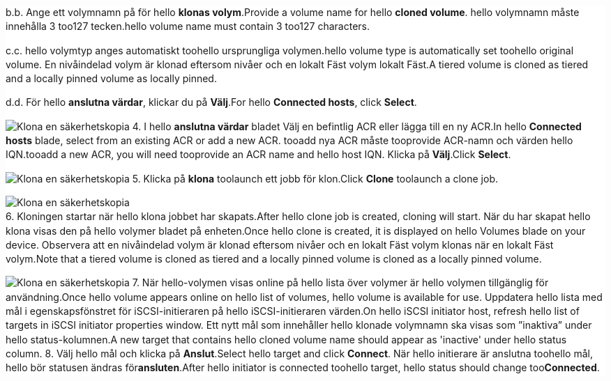    <span data-ttu-id="4acfb-171">b.</span><span class="sxs-lookup"><span data-stu-id="4acfb-171">b.</span></span> <span data-ttu-id="4acfb-172">Ange ett volymnamn på för hello **klonas volym**.</span><span class="sxs-lookup"><span data-stu-id="4acfb-172">Provide a volume name for hello **cloned volume**.</span></span> <span data-ttu-id="4acfb-173">hello volymnamn måste innehålla 3 too127 tecken.</span><span class="sxs-lookup"><span data-stu-id="4acfb-173">hello volume name must contain 3 too127 characters.</span></span>
   
   <span data-ttu-id="4acfb-174">c.</span><span class="sxs-lookup"><span data-stu-id="4acfb-174">c.</span></span> <span data-ttu-id="4acfb-175">hello volymtyp anges automatiskt toohello ursprungliga volymen.</span><span class="sxs-lookup"><span data-stu-id="4acfb-175">hello volume type is automatically set toohello original volume.</span></span> <span data-ttu-id="4acfb-176">En nivåindelad volym är klonad eftersom nivåer och en lokalt Fäst volym lokalt Fäst.</span><span class="sxs-lookup"><span data-stu-id="4acfb-176">A tiered volume is cloned as tiered and a locally pinned volume as locally pinned.</span></span>
   
   <span data-ttu-id="4acfb-177">d.</span><span class="sxs-lookup"><span data-stu-id="4acfb-177">d.</span></span> <span data-ttu-id="4acfb-178">För hello **anslutna värdar**, klickar du på **Välj**.</span><span class="sxs-lookup"><span data-stu-id="4acfb-178">For hello **Connected hosts**, click **Select**.</span></span>
   
   ![Klona en säkerhetskopia](./media/storsimple-virtual-array-clone/clonevolume4.png)
4. <span data-ttu-id="4acfb-180">I hello **anslutna värdar** bladet Välj en befintlig ACR eller lägga till en ny ACR.</span><span class="sxs-lookup"><span data-stu-id="4acfb-180">In  hello **Connected hosts** blade, select from an existing ACR or add a new ACR.</span></span> <span data-ttu-id="4acfb-181">tooadd nya ACR måste tooprovide ACR-namn och värden hello IQN.</span><span class="sxs-lookup"><span data-stu-id="4acfb-181">tooadd a new ACR, you will need tooprovide an ACR name and hello host IQN.</span></span> <span data-ttu-id="4acfb-182">Klicka på **Välj**.</span><span class="sxs-lookup"><span data-stu-id="4acfb-182">Click **Select**.</span></span>
   
   ![Klona en säkerhetskopia](./media/storsimple-virtual-array-clone/clonevolume5.png)
5. <span data-ttu-id="4acfb-184">Klicka på **klona** toolaunch ett jobb för klon.</span><span class="sxs-lookup"><span data-stu-id="4acfb-184">Click **Clone** toolaunch a clone job.</span></span>
   
   ![Klona en säkerhetskopia](./media/storsimple-virtual-array-clone/clonevolume6.png)  
6. <span data-ttu-id="4acfb-186">Kloningen startar när hello klona jobbet har skapats.</span><span class="sxs-lookup"><span data-stu-id="4acfb-186">After hello clone job is created, cloning will start.</span></span> <span data-ttu-id="4acfb-187">När du har skapat hello klona visas den på hello volymer bladet på enheten.</span><span class="sxs-lookup"><span data-stu-id="4acfb-187">Once hello clone is created, it is displayed on hello Volumes blade on your device.</span></span> <span data-ttu-id="4acfb-188">Observera att en nivåindelad volym är klonad eftersom nivåer och en lokalt Fäst volym klonas när en lokalt Fäst volym.</span><span class="sxs-lookup"><span data-stu-id="4acfb-188">Note that a tiered volume is cloned as tiered and a locally pinned volume is cloned as a locally pinned volume.</span></span>
   
   ![Klona en säkerhetskopia](./media/storsimple-virtual-array-clone/clonevolume8.png)
7. <span data-ttu-id="4acfb-190">När hello-volymen visas online på hello lista över volymer är hello volymen tillgänglig för användning.</span><span class="sxs-lookup"><span data-stu-id="4acfb-190">Once hello volume appears online on hello list of volumes, hello volume is available for use.</span></span> <span data-ttu-id="4acfb-191">Uppdatera hello lista med mål i egenskapsfönstret för iSCSI-initieraren på hello iSCSI-initieraren värden.</span><span class="sxs-lookup"><span data-stu-id="4acfb-191">On hello iSCSI initiator host, refresh hello list of targets in iSCSI initiator properties window.</span></span> <span data-ttu-id="4acfb-192">Ett nytt mål som innehåller hello klonade volymnamn ska visas som ”inaktiva” under hello status-kolumnen.</span><span class="sxs-lookup"><span data-stu-id="4acfb-192">A new target that contains hello cloned volume name should appear as 'inactive' under hello status column.</span></span>
8. <span data-ttu-id="4acfb-193">Välj hello mål och klicka på **Anslut**.</span><span class="sxs-lookup"><span data-stu-id="4acfb-193">Select hello target and click **Connect**.</span></span> <span data-ttu-id="4acfb-194">När hello initierare är anslutna toohello mål, hello bör statusen ändras för**ansluten**.</span><span class="sxs-lookup"><span data-stu-id="4acfb-194">After hello initiator is connected toohello target, hello status should change too**Connected**.</span></span>
